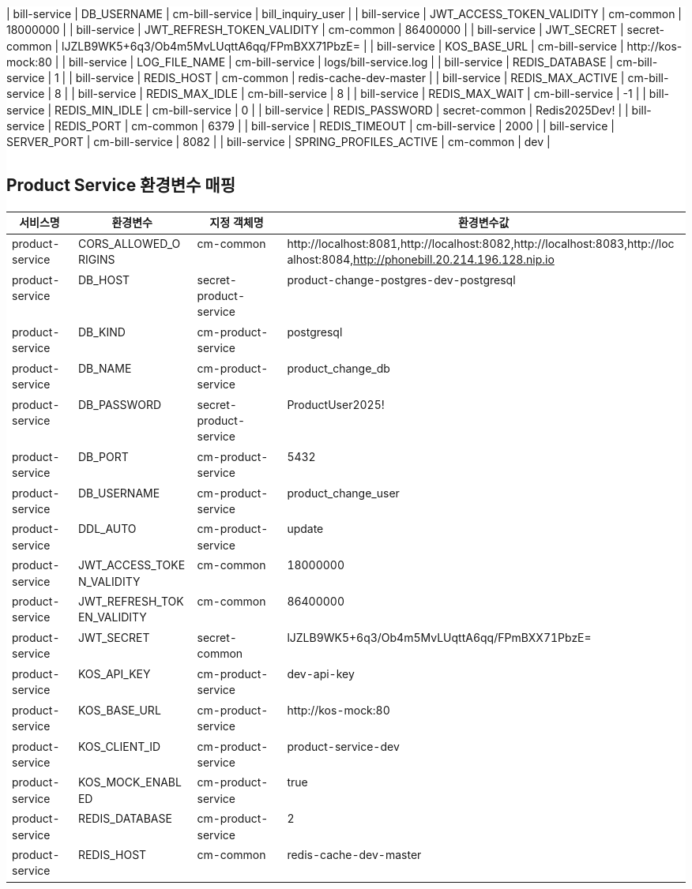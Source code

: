 | bill-service | DB_USERNAME | cm-bill-service | bill_inquiry_user |
| bill-service | JWT_ACCESS_TOKEN_VALIDITY | cm-common | 18000000 |
| bill-service | JWT_REFRESH_TOKEN_VALIDITY | cm-common | 86400000 |
| bill-service | JWT_SECRET | secret-common | lJZLB9WK5+6q3/Ob4m5MvLUqttA6qq/FPmBXX71PbzE= |
| bill-service | KOS_BASE_URL | cm-bill-service | http://kos-mock:80 |
| bill-service | LOG_FILE_NAME | cm-bill-service | logs/bill-service.log |
| bill-service | REDIS_DATABASE | cm-bill-service | 1 |
| bill-service | REDIS_HOST | cm-common | redis-cache-dev-master |
| bill-service | REDIS_MAX_ACTIVE | cm-bill-service | 8 |
| bill-service | REDIS_MAX_IDLE | cm-bill-service | 8 |
| bill-service | REDIS_MAX_WAIT | cm-bill-service | -1 |
| bill-service | REDIS_MIN_IDLE | cm-bill-service | 0 |
| bill-service | REDIS_PASSWORD | secret-common | Redis2025Dev! |
| bill-service | REDIS_PORT | cm-common | 6379 |
| bill-service | REDIS_TIMEOUT | cm-bill-service | 2000 |
| bill-service | SERVER_PORT | cm-bill-service | 8082 |
| bill-service | SPRING_PROFILES_ACTIVE | cm-common | dev |

## Product Service 환경변수 매핑
| 서비스명 | 환경변수 | 지정 객체명 | 환경변수값 |
|---------|----------|-------------|------------|
| product-service | CORS_ALLOWED_ORIGINS | cm-common | http://localhost:8081,http://localhost:8082,http://localhost:8083,http://localhost:8084,http://phonebill.20.214.196.128.nip.io |
| product-service | DB_HOST | secret-product-service | product-change-postgres-dev-postgresql |
| product-service | DB_KIND | cm-product-service | postgresql |
| product-service | DB_NAME | cm-product-service | product_change_db |
| product-service | DB_PASSWORD | secret-product-service | ProductUser2025! |
| product-service | DB_PORT | cm-product-service | 5432 |
| product-service | DB_USERNAME | cm-product-service | product_change_user |
| product-service | DDL_AUTO | cm-product-service | update |
| product-service | JWT_ACCESS_TOKEN_VALIDITY | cm-common | 18000000 |
| product-service | JWT_REFRESH_TOKEN_VALIDITY | cm-common | 86400000 |
| product-service | JWT_SECRET | secret-common | lJZLB9WK5+6q3/Ob4m5MvLUqttA6qq/FPmBXX71PbzE= |
| product-service | KOS_API_KEY | cm-product-service | dev-api-key |
| product-service | KOS_BASE_URL | cm-product-service | http://kos-mock:80 |
| product-service | KOS_CLIENT_ID | cm-product-service | product-service-dev |
| product-service | KOS_MOCK_ENABLED | cm-product-service | true |
| product-service | REDIS_DATABASE | cm-product-service | 2 |
| product-service | REDIS_HOST | cm-common | redis-cache-dev-master |